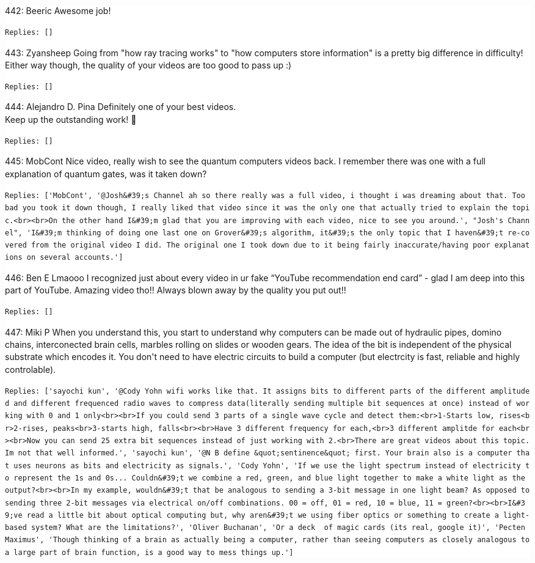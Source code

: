 442: Beeric 
 Awesome job! 

 	Replies: []

443: Zyansheep 
 Going from &quot;how ray tracing works&quot; to &quot;how computers store information&quot; is a pretty big difference in difficulty! Either way though, the quality of your videos are too good to pass up :) 

 	Replies: []

444: Alejandro D. Pina 
 Definitely one of your best videos.<br>Keep up the outstanding work! 💯 

 	Replies: []

445: MobCont 
 Nice video, really wish to see the quantum computers videos back. I remember there was one with a full explanation of quantum gates, was it taken down? 

 	Replies: ['MobCont', '@Josh&#39;s Channel ah so there really was a full video, i thought i was dreaming about that. Too bad you took it down though, I really liked that video since it was the only one that actually tried to explain the topic.<br><br>On the other hand I&#39;m glad that you are improving with each video, nice to see you around.', "Josh's Channel", 'I&#39;m thinking of doing one last one on Grover&#39;s algorithm, it&#39;s the only topic that I haven&#39;t re-covered from the original video I did. The original one I took down due to it being fairly inaccurate/having poor explanations on several accounts.']

446: Ben E 
 Lmaooo I recognized just about every video in ur fake “YouTube recommendation end card” - glad I am deep into this part of YouTube. Amazing video tho!! Always blown away by the quality you put out!! 

 	Replies: []

447: Miki P 
 When you understand this, you start to understand why computers can be made out of hydraulic pipes, domino chains, interconected brain cells, marbles rolling on slides or wooden gears. The idea of the bit is independent of the physical substrate which encodes it. You don&#39;t need to have electric circuits to build a computer (but electrcity is fast, reliable and  highly controlable). 

 	Replies: ['sayochi kun', '@Cody Yohn wifi works like that. It assigns bits to different parts of the different amplituded and different frequenced radio waves to compress data(literally sending multiple bit sequences at once) instead of working with 0 and 1 only<br><br>If you could send 3 parts of a single wave cycle and detect them:<br>1-Starts low, rises<br>2-rises, peaks<br>3-starts high, falls<br><br>Have 3 different frequency for each,<br>3 different amplitde for each<br><br>Now you can send 25 extra bit sequences instead of just working with 2.<br>There are great videos about this topic. Im not that well informed.', 'sayochi kun', '@N B define &quot;sentinence&quot; first. Your brain also is a computer that uses neurons as bits and electricity as signals.', 'Cody Yohn', 'If we use the light spectrum instead of electricity to represent the 1s and 0s... Couldn&#39;t we combine a red, green, and blue light together to make a white light as the output?<br><br>In my example, wouldn&#39;t that be analogous to sending a 3-bit message in one light beam? As opposed to sending three 2-bit messages via electrical on/off combinations. 00 = off, 01 = red, 10 = blue, 11 = green?<br><br>I&#39;ve read a little bit about optical computing but, why aren&#39;t we using fiber optics or something to create a light-based system? What are the limitations?', 'Oliver Buchanan', 'Or a deck  of magic cards (its real, google it)', 'Pecten Maximus', 'Though thinking of a brain as actually being a computer, rather than seeing computers as closely analogous to a large part of brain function, is a good way to mess things up.']
